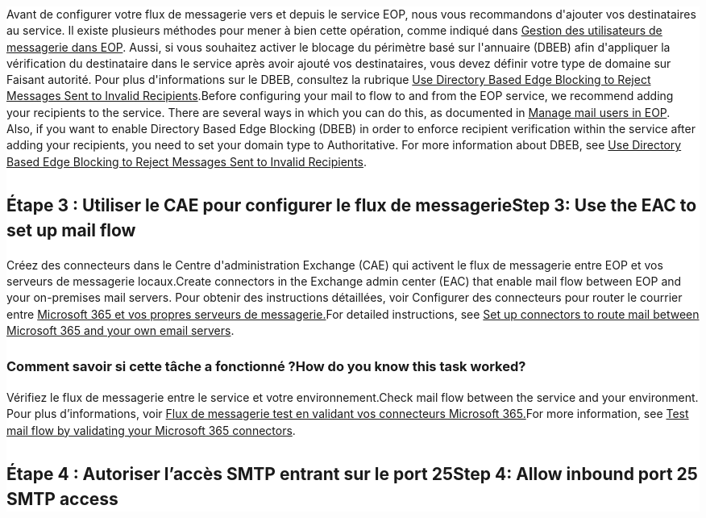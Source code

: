 <span data-ttu-id="ceea8-p106">Avant de configurer votre flux de messagerie vers et depuis le service EOP, nous vous recommandons d'ajouter vos destinataires au service. Il existe plusieurs méthodes pour mener à bien cette opération, comme indiqué dans [Gestion des utilisateurs de messagerie dans EOP](manage-mail-users-in-eop.md). Aussi, si vous souhaitez activer le blocage du périmètre basé sur l'annuaire (DBEB) afin d'appliquer la vérification du destinataire dans le service après avoir ajouté vos destinataires, vous devez définir votre type de domaine sur Faisant autorité. Pour plus d'informations sur le DBEB, consultez la rubrique [Use Directory Based Edge Blocking to Reject Messages Sent to Invalid Recipients](/exchange/mail-flow-best-practices/use-directory-based-edge-blocking).</span><span class="sxs-lookup"><span data-stu-id="ceea8-p106">Before configuring your mail to flow to and from the EOP service, we recommend adding your recipients to the service. There are several ways in which you can do this, as documented in [Manage mail users in EOP](manage-mail-users-in-eop.md). Also, if you want to enable Directory Based Edge Blocking (DBEB) in order to enforce recipient verification within the service after adding your recipients, you need to set your domain type to Authoritative. For more information about DBEB, see [Use Directory Based Edge Blocking to Reject Messages Sent to Invalid Recipients](/exchange/mail-flow-best-practices/use-directory-based-edge-blocking).</span></span>

## <a name="step-3-use-the-eac-to-set-up-mail-flow"></a><span data-ttu-id="ceea8-133">Étape 3 : Utiliser le CAE pour configurer le flux de messagerie</span><span class="sxs-lookup"><span data-stu-id="ceea8-133">Step 3: Use the EAC to set up mail flow</span></span>

<span data-ttu-id="ceea8-134">Créez des connecteurs dans le Centre d'administration Exchange (CAE) qui activent le flux de messagerie entre EOP et vos serveurs de messagerie locaux.</span><span class="sxs-lookup"><span data-stu-id="ceea8-134">Create connectors in the Exchange admin center (EAC) that enable mail flow between EOP and your on-premises mail servers.</span></span> <span data-ttu-id="ceea8-135">Pour obtenir des instructions détaillées, voir Configurer des connecteurs pour router le courrier entre [Microsoft 365 et vos propres serveurs de messagerie.](/exchange/mail-flow-best-practices/use-connectors-to-configure-mail-flow/set-up-connectors-to-route-mail)</span><span class="sxs-lookup"><span data-stu-id="ceea8-135">For detailed instructions, see [Set up connectors to route mail between Microsoft 365 and your own email servers](/exchange/mail-flow-best-practices/use-connectors-to-configure-mail-flow/set-up-connectors-to-route-mail).</span></span>

### <a name="how-do-you-know-this-task-worked"></a><span data-ttu-id="ceea8-136">Comment savoir si cette tâche a fonctionné ?</span><span class="sxs-lookup"><span data-stu-id="ceea8-136">How do you know this task worked?</span></span>

<span data-ttu-id="ceea8-137">Vérifiez le flux de messagerie entre le service et votre environnement.</span><span class="sxs-lookup"><span data-stu-id="ceea8-137">Check mail flow between the service and your environment.</span></span> <span data-ttu-id="ceea8-138">Pour plus d’informations, voir [Flux de messagerie test en validant vos connecteurs Microsoft 365.](/exchange/mail-flow-best-practices/test-mail-flow)</span><span class="sxs-lookup"><span data-stu-id="ceea8-138">For more information, see [Test mail flow by validating your Microsoft 365 connectors](/exchange/mail-flow-best-practices/test-mail-flow).</span></span>

## <a name="step-4-allow-inbound-port-25-smtp-access"></a><span data-ttu-id="ceea8-139">Étape 4 : Autoriser l’accès SMTP entrant sur le port 25</span><span class="sxs-lookup"><span data-stu-id="ceea8-139">Step 4: Allow inbound port 25 SMTP access</span></span>

